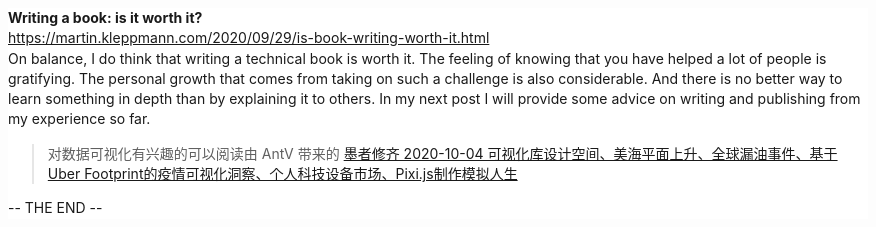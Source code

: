 **Writing a book: is it worth it?**  
https://martin.kleppmann.com/2020/09/29/is-book-writing-worth-it.html  
On balance, I do think that writing a technical book is worth it. The feeling of knowing that you have helped a lot of people is gratifying. The personal growth that comes from taking on such a challenge is also considerable. And there is no better way to learn something in depth than by explaining it to others. In my next post I will provide some advice on writing and publishing from my experience so far.

> 对数据可视化有兴趣的可以阅读由 AntV 带来的 [墨者修齐 2020-10-04 可视化库设计空间、美海平面上升、全球漏油事件、基于Uber Footprint的疫情可视化洞察、个人科技设备市场、Pixi.js制作模拟人生](https://www.yuque.com/mo-college/weekly/oqlcu8)

-- THE END --
